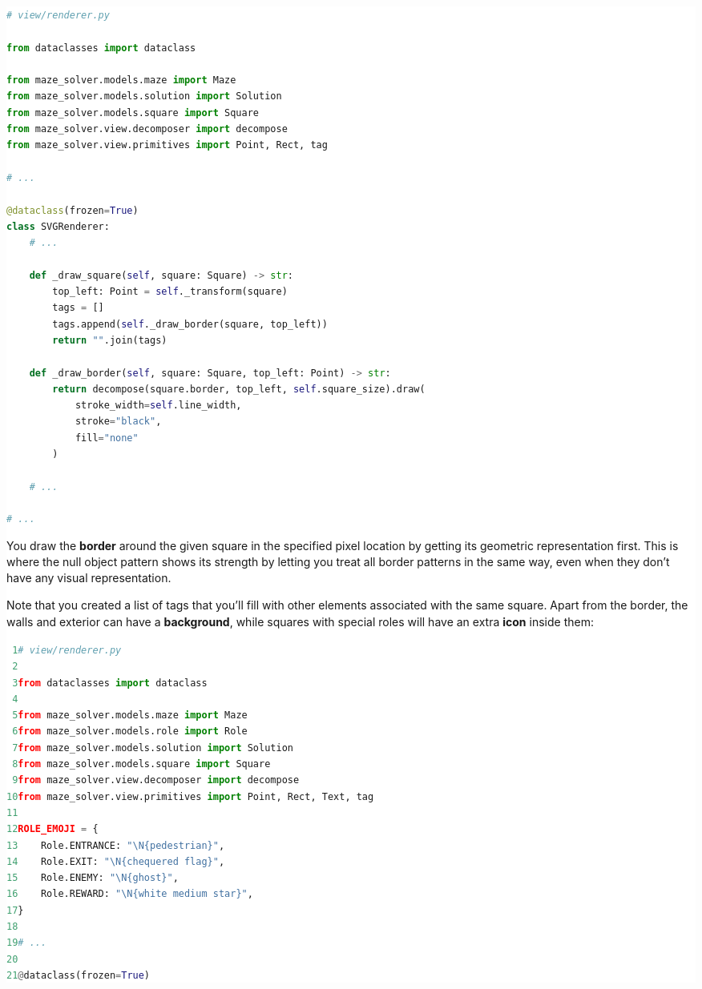 ```Python
# view/renderer.py

from dataclasses import dataclass

from maze_solver.models.maze import Maze
from maze_solver.models.solution import Solution
from maze_solver.models.square import Square
from maze_solver.view.decomposer import decompose
from maze_solver.view.primitives import Point, Rect, tag

# ...

@dataclass(frozen=True)
class SVGRenderer:
    # ...

    def _draw_square(self, square: Square) -> str:
        top_left: Point = self._transform(square)
        tags = []
        tags.append(self._draw_border(square, top_left))
        return "".join(tags)

    def _draw_border(self, square: Square, top_left: Point) -> str:
        return decompose(square.border, top_left, self.square_size).draw(
            stroke_width=self.line_width,
            stroke="black",
            fill="none"
        )

    # ...

# ...
```

You draw the **border** around the given square in the specified pixel location by getting its geometric representation first. This is where the null object pattern shows its strength by letting you treat all border patterns in the same way, even when they don’t have any visual representation.

Note that you created a list of tags that you’ll fill with other elements associated with the same square. Apart from the border, the walls and exterior can have a **background**, while squares with special roles will have an extra **icon** inside them:

```Python
 1# view/renderer.py
 2
 3from dataclasses import dataclass
 4
 5from maze_solver.models.maze import Maze
 6from maze_solver.models.role import Role
 7from maze_solver.models.solution import Solution
 8from maze_solver.models.square import Square
 9from maze_solver.view.decomposer import decompose
10from maze_solver.view.primitives import Point, Rect, Text, tag
11
12ROLE_EMOJI = {
13    Role.ENTRANCE: "\N{pedestrian}",
14    Role.EXIT: "\N{chequered flag}",
15    Role.ENEMY: "\N{ghost}",
16    Role.REWARD: "\N{white medium star}",
17}
18
19# ...
20
21@dataclass(frozen=True)
```